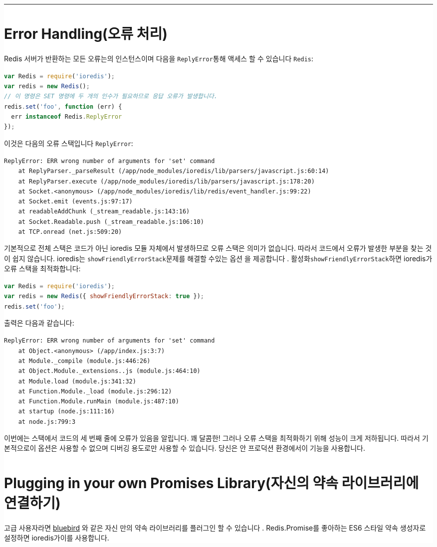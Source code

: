 <hr>

# Error Handling(오류 처리)
Redis 서버가 반환하는 모든 오류는의 인스턴스이며 다음을 `ReplyError`통해 액세스 할 수 있습니다 `Redis`:

```javascript
var Redis = require('ioredis');
var redis = new Redis();
// 이 명령은 SET 명령에 두 개의 인수가 필요하므로 응답 오류가 발생합니다.
redis.set('foo', function (err) {
  err instanceof Redis.ReplyError
});
```

이것은 다음의 오류 스택입니다 `ReplyError`:

```
ReplyError: ERR wrong number of arguments for 'set' command
    at ReplyParser._parseResult (/app/node_modules/ioredis/lib/parsers/javascript.js:60:14)
    at ReplyParser.execute (/app/node_modules/ioredis/lib/parsers/javascript.js:178:20)
    at Socket.<anonymous> (/app/node_modules/ioredis/lib/redis/event_handler.js:99:22)
    at Socket.emit (events.js:97:17)
    at readableAddChunk (_stream_readable.js:143:16)
    at Socket.Readable.push (_stream_readable.js:106:10)
    at TCP.onread (net.js:509:20)
```

기본적으로 전체 스택은 코드가 아닌 ioredis 모듈 자체에서 발생하므로 오류 스택은 의미가 없습니다. 따라서 코드에서 오류가 발생한 부분을 찾는 것이 쉽지 않습니다. ioredis는 `showFriendlyErrorStack`문제를 해결할 수있는 옵션 을 제공합니다 . 활성화`showFriendlyErrorStack`하면 ioredis가 오류 스택을 최적화합니다:

```javascript
var Redis = require('ioredis');
var redis = new Redis({ showFriendlyErrorStack: true });
redis.set('foo');
```

출력은 다음과 같습니다:

```
ReplyError: ERR wrong number of arguments for 'set' command
    at Object.<anonymous> (/app/index.js:3:7)
    at Module._compile (module.js:446:26)
    at Object.Module._extensions..js (module.js:464:10)
    at Module.load (module.js:341:32)
    at Function.Module._load (module.js:296:12)
    at Function.Module.runMain (module.js:487:10)
    at startup (node.js:111:16)
    at node.js:799:3
```

이번에는 스택에서 코드의 세 번째 줄에 오류가 있음을 알립니다. 꽤 달콤한! 그러나 오류 스택을 최적화하기 위해 성능이 크게 저하됩니다. 따라서 기본적으로이 옵션은 사용할 수 없으며 디버깅 용도로만 사용할 수 있습니다. 당신은 안 프로덕션 환경에서이 기능을 사용합니다.

# Plugging in your own Promises Library(자신의 약속 라이브러리에 연결하기)
고급 사용자라면 [bluebird](https://www.npmjs.com/package/bluebird) 와 같은 자신 만의 약속 라이브러리를 플러그인 할 수 있습니다 . Redis.Promise를 좋아하는 ES6 스타일 약속 생성자로 설정하면 ioredis가이를 사용합니다.
